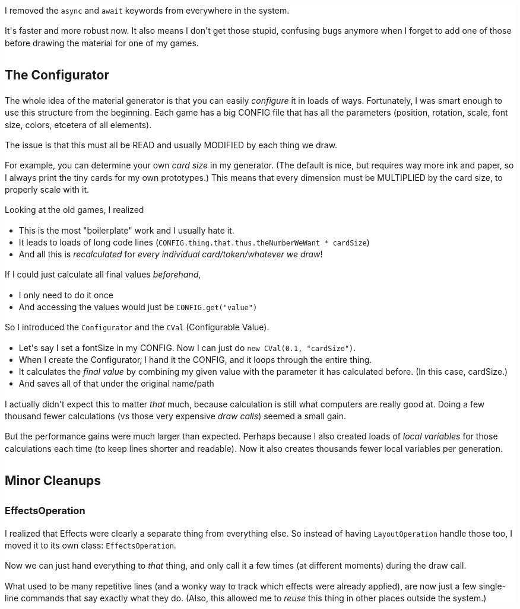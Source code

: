I removed the `async` and `await` keywords from everywhere in the system.

It's faster and more robust now. It also means I don't get those stupid, confusing bugs anymore when I forget to add one of those before drawing the material for one of my games.

## The Configurator

The whole idea of the material generator is that you can easily _configure_ it in loads of ways. Fortunately, I was smart enough to use this structure from the beginning. Each game has a big CONFIG file that has all the parameters (position, rotation, scale, font size, colors, etcetera of all elements).

The issue is that this must all be READ and usually MODIFIED by each thing we draw.

For example, you can determine your own _card size_ in my generator. (The default is nice, but requires way more ink and paper, so I always print the tiny cards for my own prototypes.) This means that every dimension must be MULTIPLIED by the card size, to properly scale with it.

Looking at the old games, I realized
* This is the most "boilerplate" work and I usually hate it.
* It leads to loads of long code lines (`CONFIG.thing.that.thus.theNumberWeWant * cardSize`)
* And all this is _recalculated_ for _every individual card/token/whatever we draw_!

If I could just calculate all final values _beforehand_, 
* I only need to do it once
* And accessing the values would just be `CONFIG.get("value")`

So I introduced the `Configurator` and the `CVal` (Configurable Value).
* Let's say I set a fontSize in my CONFIG. Now I can just do `new CVal(0.1, "cardSize")`.
* When I create the Configurator, I hand it the CONFIG, and it loops through the entire thing.
* It calculates the _final value_ by combining my given value with the parameter it has calculated before. (In this case, cardSize.)
* And saves all of that under the original name/path

I actually didn't expect this to matter _that_ much, because calculation is still what computers are really good at. Doing a few thousand fewer calculations (vs those very expensive _draw calls_) seemed a small gain.

But the performance gains were much larger than expected. Perhaps because I also created loads of _local variables_ for those calculations each time (to keep lines shorter and readable). Now it also creates thousands fewer local variables per generation.


## Minor Cleanups

### EffectsOperation

I realized that Effects were clearly a separate thing from everything else. So instead of having `LayoutOperation` handle those too, I moved it to its own class: `EffectsOperation`.

Now we can just hand everything to _that_ thing, and only call it a few times (at different moments) during the draw call. 

What used to be many repetitive lines (and a wonky way to track which effects were already applied), are now just a few single-line commands that say exactly what they do. (Also, this allowed me to _reuse_ this thing in other places outside the system.)
